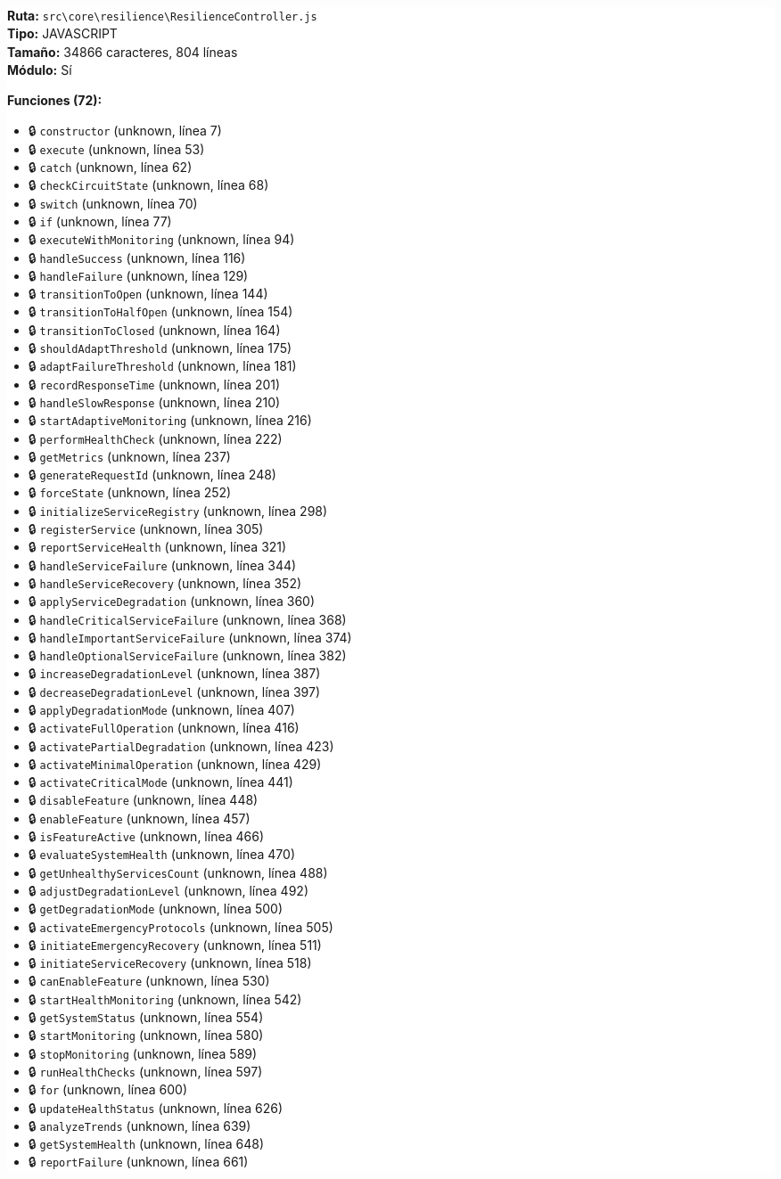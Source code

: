 **Ruta:** `src\core\resilience\ResilienceController.js`  
**Tipo:** JAVASCRIPT  
**Tamaño:** 34866 caracteres, 804 líneas  
**Módulo:** Sí  

**Funciones (72):**
- 🔒 `constructor` (unknown, línea 7)
- 🔒 `execute` (unknown, línea 53)
- 🔒 `catch` (unknown, línea 62)
- 🔒 `checkCircuitState` (unknown, línea 68)
- 🔒 `switch` (unknown, línea 70)
- 🔒 `if` (unknown, línea 77)
- 🔒 `executeWithMonitoring` (unknown, línea 94)
- 🔒 `handleSuccess` (unknown, línea 116)
- 🔒 `handleFailure` (unknown, línea 129)
- 🔒 `transitionToOpen` (unknown, línea 144)
- 🔒 `transitionToHalfOpen` (unknown, línea 154)
- 🔒 `transitionToClosed` (unknown, línea 164)
- 🔒 `shouldAdaptThreshold` (unknown, línea 175)
- 🔒 `adaptFailureThreshold` (unknown, línea 181)
- 🔒 `recordResponseTime` (unknown, línea 201)
- 🔒 `handleSlowResponse` (unknown, línea 210)
- 🔒 `startAdaptiveMonitoring` (unknown, línea 216)
- 🔒 `performHealthCheck` (unknown, línea 222)
- 🔒 `getMetrics` (unknown, línea 237)
- 🔒 `generateRequestId` (unknown, línea 248)
- 🔒 `forceState` (unknown, línea 252)
- 🔒 `initializeServiceRegistry` (unknown, línea 298)
- 🔒 `registerService` (unknown, línea 305)
- 🔒 `reportServiceHealth` (unknown, línea 321)
- 🔒 `handleServiceFailure` (unknown, línea 344)
- 🔒 `handleServiceRecovery` (unknown, línea 352)
- 🔒 `applyServiceDegradation` (unknown, línea 360)
- 🔒 `handleCriticalServiceFailure` (unknown, línea 368)
- 🔒 `handleImportantServiceFailure` (unknown, línea 374)
- 🔒 `handleOptionalServiceFailure` (unknown, línea 382)
- 🔒 `increaseDegradationLevel` (unknown, línea 387)
- 🔒 `decreaseDegradationLevel` (unknown, línea 397)
- 🔒 `applyDegradationMode` (unknown, línea 407)
- 🔒 `activateFullOperation` (unknown, línea 416)
- 🔒 `activatePartialDegradation` (unknown, línea 423)
- 🔒 `activateMinimalOperation` (unknown, línea 429)
- 🔒 `activateCriticalMode` (unknown, línea 441)
- 🔒 `disableFeature` (unknown, línea 448)
- 🔒 `enableFeature` (unknown, línea 457)
- 🔒 `isFeatureActive` (unknown, línea 466)
- 🔒 `evaluateSystemHealth` (unknown, línea 470)
- 🔒 `getUnhealthyServicesCount` (unknown, línea 488)
- 🔒 `adjustDegradationLevel` (unknown, línea 492)
- 🔒 `getDegradationMode` (unknown, línea 500)
- 🔒 `activateEmergencyProtocols` (unknown, línea 505)
- 🔒 `initiateEmergencyRecovery` (unknown, línea 511)
- 🔒 `initiateServiceRecovery` (unknown, línea 518)
- 🔒 `canEnableFeature` (unknown, línea 530)
- 🔒 `startHealthMonitoring` (unknown, línea 542)
- 🔒 `getSystemStatus` (unknown, línea 554)
- 🔒 `startMonitoring` (unknown, línea 580)
- 🔒 `stopMonitoring` (unknown, línea 589)
- 🔒 `runHealthChecks` (unknown, línea 597)
- 🔒 `for` (unknown, línea 600)
- 🔒 `updateHealthStatus` (unknown, línea 626)
- 🔒 `analyzeTrends` (unknown, línea 639)
- 🔒 `getSystemHealth` (unknown, línea 648)
- 🔒 `reportFailure` (unknown, línea 661)